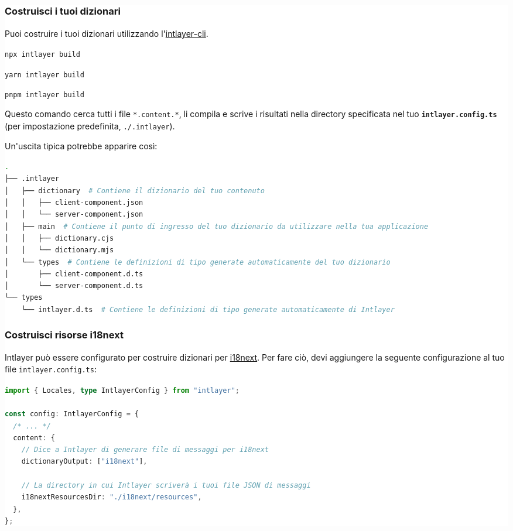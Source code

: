 ### Costruisci i tuoi dizionari

Puoi costruire i tuoi dizionari utilizzando l'[intlayer-cli](https://github.com/aymericzip/intlayer/blob/main/packages/intlayer-cli/readme.md).

```bash packageManager="npm"
npx intlayer build
```

```bash packageManager="yarn"
yarn intlayer build
```

```bash packageManager="pnpm"
pnpm intlayer build
```

Questo comando cerca tutti i file `*.content.*`, li compila e scrive i risultati nella directory specificata nel tuo **`intlayer.config.ts`** (per impostazione predefinita, `./.intlayer`).

Un'uscita tipica potrebbe apparire così:

```bash
.
├── .intlayer
│   ├── dictionary  # Contiene il dizionario del tuo contenuto
│   │   ├── client-component.json
│   │   └── server-component.json
│   ├── main  # Contiene il punto di ingresso del tuo dizionario da utilizzare nella tua applicazione
│   │   ├── dictionary.cjs
│   │   └── dictionary.mjs
│   └── types  # Contiene le definizioni di tipo generate automaticamente del tuo dizionario
│       ├── client-component.d.ts
│       └── server-component.d.ts
└── types
    └── intlayer.d.ts  # Contiene le definizioni di tipo generate automaticamente di Intlayer
```

### Costruisci risorse i18next

Intlayer può essere configurato per costruire dizionari per [i18next](https://www.i18next.com/). Per fare ciò, devi aggiungere la seguente configurazione al tuo file `intlayer.config.ts`:

```typescript fileName="intlayer.config.ts" codeFormat="typescript"
import { Locales, type IntlayerConfig } from "intlayer";

const config: IntlayerConfig = {
  /* ... */
  content: {
    // Dice a Intlayer di generare file di messaggi per i18next
    dictionaryOutput: ["i18next"],

    // La directory in cui Intlayer scriverà i tuoi file JSON di messaggi
    i18nextResourcesDir: "./i18next/resources",
  },
};
```
